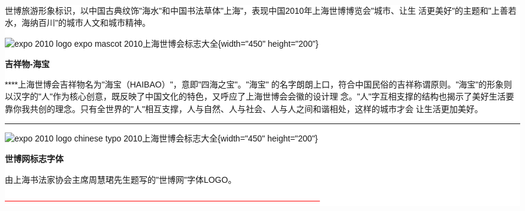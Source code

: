 <div style="font-family: sans-serif;">

世博旅游形象标识，以中国古典纹饰"海水"和中国书法草体"上海"，表现中国2010年上海世博博览会"城市、让生
活更美好"的主题和"上善若水，海纳百川"的城市人文和城市精神。

</div>

<div style="font-family: sans-serif;">

![expo 2010 logo expo mascot
2010上海世博会标志大全](http://www.rologo.com/images/uploads/2010/05/expo_2010_logo_expo_mascot.png "2010上海世博会标志大全"){width="450"
height="200"}

</div>

<div style="font-family: sans-serif;">

**吉祥物-海宝**

</div>

<div style="font-family: sans-serif;">

****上海世博会吉祥物名为"海宝（HAIBAO）"，意即"四海之宝"。"海宝"
的名字朗朗上口，符合中国民俗的吉祥称谓原则。"海宝"的形象则以汉字的"人"作为核心创意，既反映了中国文化的特色，又呼应了上海世博会会徽的设计理
念。"人"字互相支撑的结构也揭示了美好生活要靠你我共创的理念。只有全世界的"人"相互支撑，人与自然、人与社会、人与人之间和谐相处，这样的城市才会
让生活更加美好。

</div>

<div style="font-family: sans-serif;">

****

</div>

<div style="font-family: sans-serif;">

![expo 2010 logo chinese typo
2010上海世博会标志大全](http://www.rologo.com/images/uploads/2010/05/expo_2010_logo_chinese_typo.png "2010上海世博会标志大全"){width="450"
height="200"}

</div>

<div style="font-family: sans-serif;">

**世博网标志字体**

</div>

<div style="font-family: sans-serif;">

由上海书法家协会主席周慧珺先生题写的"世博网"字体LOGO。

</div>

<div style="font-family: sans-serif;">

<span style="color: red;">—————————————————————————————————————–</span>
